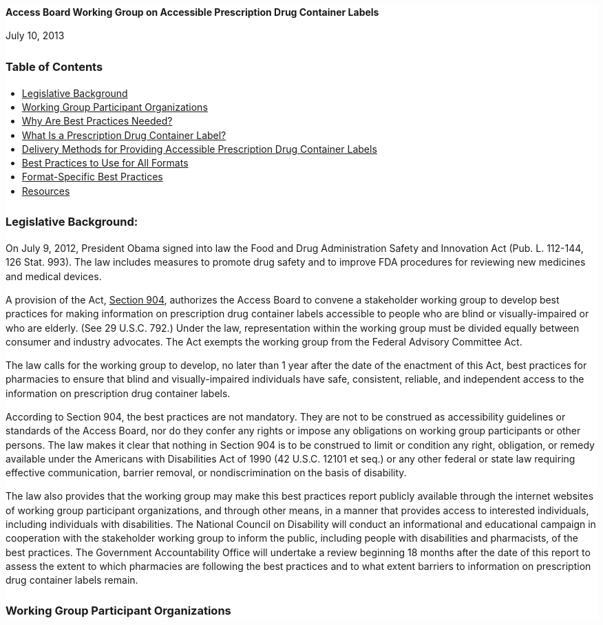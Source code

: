 **Access Board Working Group on Accessible Prescription Drug Container Labels**

July 10, 2013

### Table of Contents
-   [Legislative Background](#legislative-background)
-   [Working Group Participant Organizations](#working-group-participant-organizations)
-   [Why Are Best Practices Needed?](#why-are-best-practices-needed?)
-   [What Is a Prescription Drug Container Label?](#what-is-a-prescription-drug-container-label?)
-   [Delivery Methods for Providing Accessible Prescription Drug Container Labels](#delivery-methods-for-providing-accessible-prescription-drug-container-labels)
-   [Best Practices to Use for All Formats](#best-practices-to-use-for-all-formats)
-   [Format-Specific Best Practices](#format-specific-best-practices)
-   [Resources](#resources)

### Legislative Background:

On July 9, 2012, President Obama signed into law the Food and Drug Administration Safety and Innovation Act (Pub. L. 112-144, 126 Stat. 993). The law includes measures to promote drug safety and to improve FDA procedures for reviewing new medicines and medical devices.

A provision of the Act, [Section 904](https://www.access-board.gov/guidelines-and-standards/health-care/about-prescription-drug-container-labels/fda-safety-and-innovation-act-section-904), authorizes the Access Board to convene a stakeholder working group to develop best practices for making information on prescription drug container labels accessible to people who are blind or visually-impaired or who are elderly. (See 29 U.S.C. 792.) Under the law, representation within the working group must be divided equally between consumer and industry advocates. The Act exempts the working group from the Federal Advisory Committee Act.

The law calls for the working group to develop, no later than 1 year after the date of the enactment of this Act, best practices for pharmacies to ensure that blind and visually-impaired individuals have safe, consistent, reliable, and independent access to the information on prescription drug container labels.

According to Section 904, the best practices are not mandatory. They are not to be construed as accessibility guidelines or standards of the Access Board, nor do they confer any rights or impose any obligations on working group participants or other persons. The law makes it clear that nothing in Section 904 is to be construed to limit or condition any right, obligation, or remedy available under the Americans with Disabilities Act of 1990 (42 U.S.C. 12101 et seq.) or any other federal or state law requiring effective communication, barrier removal, or nondiscrimination on the basis of disability.

The law also provides that the working group may make this best practices report publicly available through the internet websites of working group participant organizations, and through other means, in a manner that provides access to interested individuals, including individuals with disabilities. The National Council on Disability will conduct an informational and educational campaign in cooperation with the stakeholder working group to inform the public, including people with disabilities and pharmacists, of the best practices. The Government Accountability Office will undertake a review beginning 18 months after the date of this report to assess the extent to which pharmacies are following the best practices and to what extent barriers to information on prescription drug container labels remain.

### Working Group Participant Organizations
